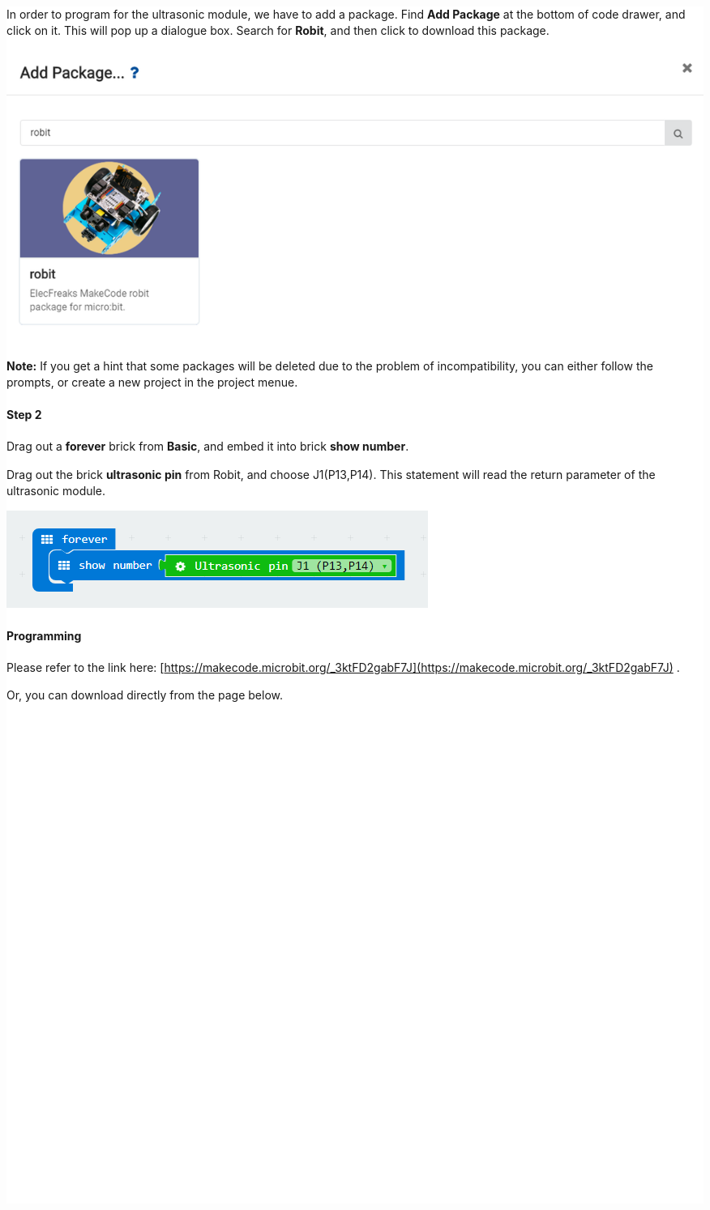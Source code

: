 In order to program for the ultrasonic module, we have to add a package. Find **Add Package** at the bottom of code drawer, and click on it. This will pop up a dialogue box. Search for **Robit**, and then click to download this package. 

![](./images/ISZ6w26.png)

**Note:** 
If you get a hint  that some packages will be deleted due to the problem of incompatibility, you can either follow the prompts, or create a new project in the project menue.

#### Step 2

Drag out a **forever** brick from **Basic**, and embed it into brick **show number**.

Drag out the brick **ultrasonic pin** from Robit, and choose J1(P13,P14). This statement will read the return parameter of the ultrasonic module.

![](./images/hwrw0c8.png)


#### Programming 

Please refer to the link here: [https://makecode.microbit.org/_3ktFD2gabF7J](https://makecode.microbit.org/_3ktFD2gabF7J) .

Or, you can download directly from the page below. 

<div style="position:relative;height:0;padding-bottom:70%;overflow:hidden;"><iframe style="position:absolute;top:0;left:0;width:100%;height:100%;" src="https://makecode.microbit.org/#pub:_3ktFD2gabF7J" frameborder="0" sandbox="allow-popups allow-forms allow-scripts allow-same-origin"></iframe></div>  
